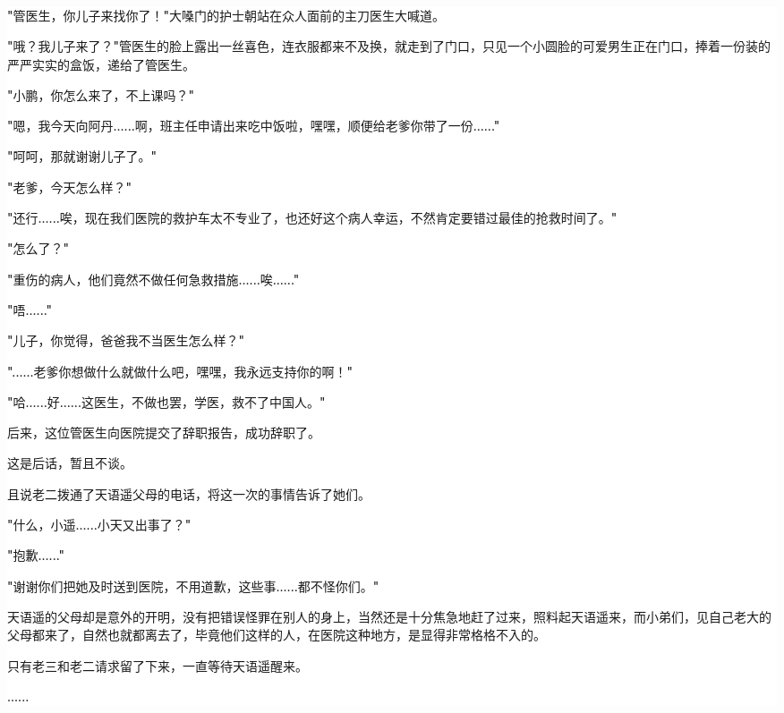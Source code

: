 "管医生，你儿子来找你了！"大嗓门的护士朝站在众人面前的主刀医生大喊道。

"哦？我儿子来了？"管医生的脸上露出一丝喜色，连衣服都来不及换，就走到了门口，只见一个小圆脸的可爱男生正在门口，捧着一份装的严严实实的盒饭，递给了管医生。

"小鹏，你怎么来了，不上课吗？"

"嗯，我今天向阿丹......啊，班主任申请出来吃中饭啦，嘿嘿，顺便给老爹你带了一份......"

"呵呵，那就谢谢儿子了。"

"老爹，今天怎么样？"

"还行......唉，现在我们医院的救护车太不专业了，也还好这个病人幸运，不然肯定要错过最佳的抢救时间了。"

"怎么了？"

"重伤的病人，他们竟然不做任何急救措施......唉......"

"唔......"

"儿子，你觉得，爸爸我不当医生怎么样？"

"......老爹你想做什么就做什么吧，嘿嘿，我永远支持你的啊！"

"哈......好......这医生，不做也罢，学医，救不了中国人。"

后来，这位管医生向医院提交了辞职报告，成功辞职了。

这是后话，暂且不谈。

且说老二拨通了天语遥父母的电话，将这一次的事情告诉了她们。

"什么，小遥......小天又出事了？"

"抱歉......"

"谢谢你们把她及时送到医院，不用道歉，这些事......都不怪你们。"

天语遥的父母却是意外的开明，没有把错误怪罪在别人的身上，当然还是十分焦急地赶了过来，照料起天语遥来，而小弟们，见自己老大的父母都来了，自然也就都离去了，毕竟他们这样的人，在医院这种地方，是显得非常格格不入的。

只有老三和老二请求留了下来，一直等待天语遥醒来。

......
